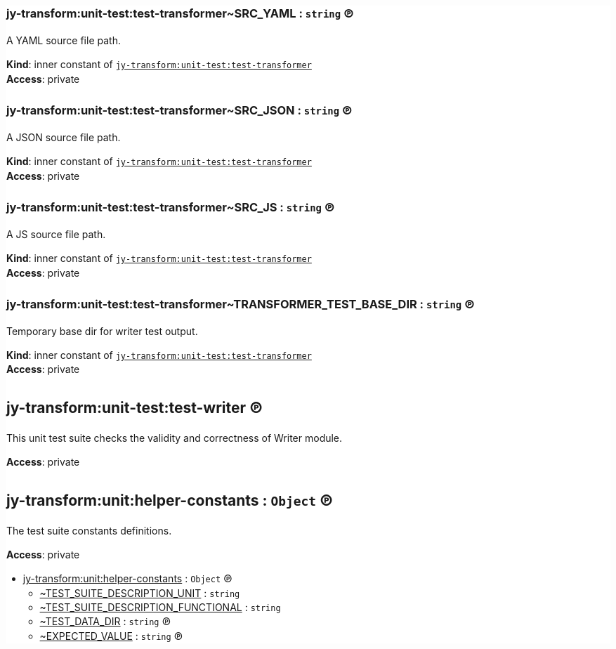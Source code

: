 ### jy-transform:unit-test:test-transformer~SRC_YAML : <code>string</code> ℗
A YAML source file path.

**Kind**: inner constant of [<code>jy-transform:unit-test:test-transformer</code>](#module_jy-transform_unit-test_test-transformer)  
**Access**: private  
<a name="module_jy-transform_unit-test_test-transformer..SRC_JSON"></a>

### jy-transform:unit-test:test-transformer~SRC_JSON : <code>string</code> ℗
A JSON source file path.

**Kind**: inner constant of [<code>jy-transform:unit-test:test-transformer</code>](#module_jy-transform_unit-test_test-transformer)  
**Access**: private  
<a name="module_jy-transform_unit-test_test-transformer..SRC_JS"></a>

### jy-transform:unit-test:test-transformer~SRC_JS : <code>string</code> ℗
A JS source file path.

**Kind**: inner constant of [<code>jy-transform:unit-test:test-transformer</code>](#module_jy-transform_unit-test_test-transformer)  
**Access**: private  
<a name="module_jy-transform_unit-test_test-transformer..TRANSFORMER_TEST_BASE_DIR"></a>

### jy-transform:unit-test:test-transformer~TRANSFORMER_TEST_BASE_DIR : <code>string</code> ℗
Temporary base dir for writer test output.

**Kind**: inner constant of [<code>jy-transform:unit-test:test-transformer</code>](#module_jy-transform_unit-test_test-transformer)  
**Access**: private  
<a name="module_jy-transform_unit-test_test-writer"></a>

## jy-transform:unit-test:test-writer ℗
This unit test suite checks the validity and correctness of Writer module.

**Access**: private  
<a name="module_jy-transform_unit_helper-constants"></a>

## jy-transform:unit:helper-constants : <code>Object</code> ℗
The test suite constants definitions.

**Access**: private  

* [jy-transform:unit:helper-constants](#module_jy-transform_unit_helper-constants) : <code>Object</code> ℗
    * [~TEST_SUITE_DESCRIPTION_UNIT](#module_jy-transform_unit_helper-constants..TEST_SUITE_DESCRIPTION_UNIT) : <code>string</code>
    * [~TEST_SUITE_DESCRIPTION_FUNCTIONAL](#module_jy-transform_unit_helper-constants..TEST_SUITE_DESCRIPTION_FUNCTIONAL) : <code>string</code>
    * [~TEST_DATA_DIR](#module_jy-transform_unit_helper-constants..TEST_DATA_DIR) : <code>string</code> ℗
    * [~EXPECTED_VALUE](#module_jy-transform_unit_helper-constants..EXPECTED_VALUE) : <code>string</code> ℗
